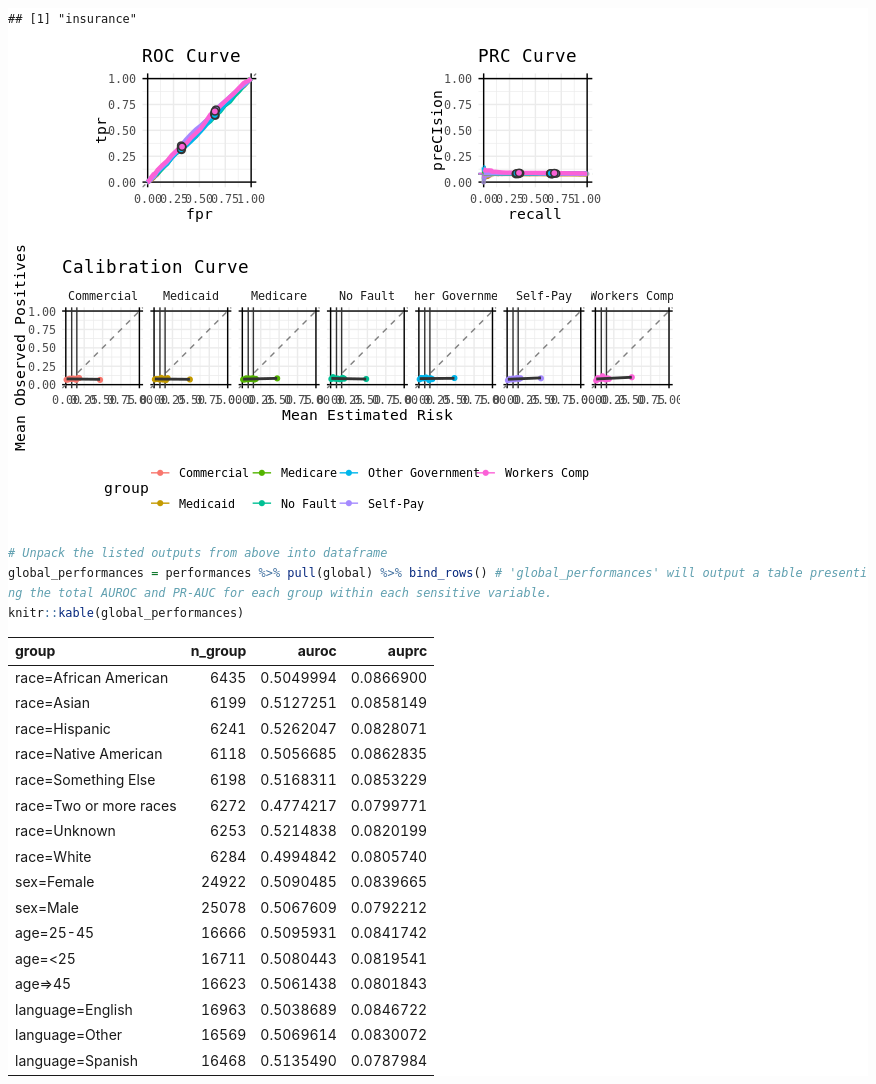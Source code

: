     ## [1] "insurance"

![](Threshold-Adjustment-Playbook_files/figure-gfm/sensitive_variables-5.png)

``` r
# Unpack the listed outputs from above into dataframe
global_performances = performances %>% pull(global) %>% bind_rows() # 'global_performances' will output a table presenting the total AUROC and PR-AUC for each group within each sensitive variable. 
knitr::kable(global_performances)
```

| group                      | n_group |     auroc |     auprc |
|:---------------------------|--------:|----------:|----------:|
| race=African American      |    6435 | 0.5049994 | 0.0866900 |
| race=Asian                 |    6199 | 0.5127251 | 0.0858149 |
| race=Hispanic              |    6241 | 0.5262047 | 0.0828071 |
| race=Native American       |    6118 | 0.5056685 | 0.0862835 |
| race=Something Else        |    6198 | 0.5168311 | 0.0853229 |
| race=Two or more races     |    6272 | 0.4774217 | 0.0799771 |
| race=Unknown               |    6253 | 0.5214838 | 0.0820199 |
| race=White                 |    6284 | 0.4994842 | 0.0805740 |
| sex=Female                 |   24922 | 0.5090485 | 0.0839665 |
| sex=Male                   |   25078 | 0.5067609 | 0.0792212 |
| age=25-45                  |   16666 | 0.5095931 | 0.0841742 |
| age=\<25                   |   16711 | 0.5080443 | 0.0819541 |
| age=\>45                   |   16623 | 0.5061438 | 0.0801843 |
| language=English           |   16963 | 0.5038689 | 0.0846722 |
| language=Other             |   16569 | 0.5069614 | 0.0830072 |
| language=Spanish           |   16468 | 0.5135490 | 0.0787984 |
